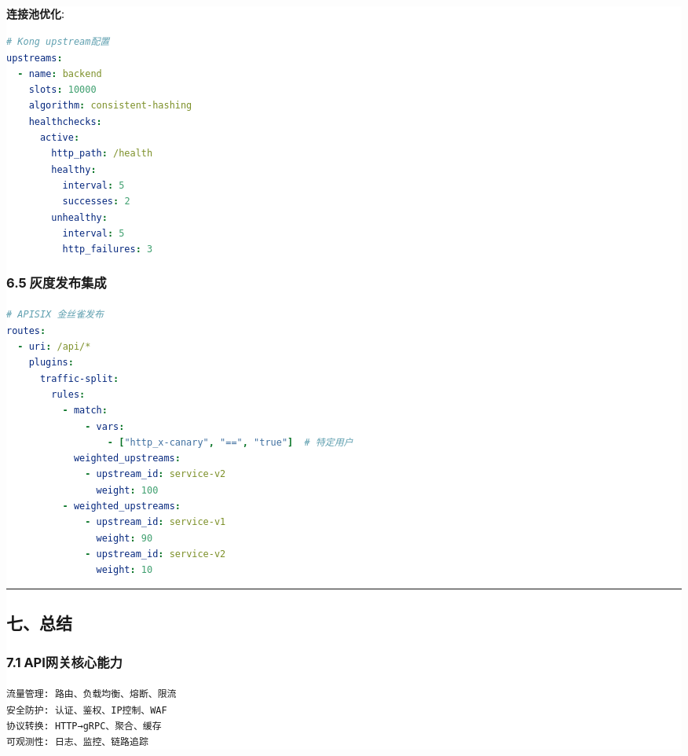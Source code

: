 **连接池优化**:

```yaml
# Kong upstream配置
upstreams:
  - name: backend
    slots: 10000
    algorithm: consistent-hashing
    healthchecks:
      active:
        http_path: /health
        healthy:
          interval: 5
          successes: 2
        unhealthy:
          interval: 5
          http_failures: 3
```

### 6.5 灰度发布集成

```yaml
# APISIX 金丝雀发布
routes:
  - uri: /api/*
    plugins:
      traffic-split:
        rules:
          - match:
              - vars:
                  - ["http_x-canary", "==", "true"]  # 特定用户
            weighted_upstreams:
              - upstream_id: service-v2
                weight: 100
          - weighted_upstreams:
              - upstream_id: service-v1
                weight: 90
              - upstream_id: service-v2
                weight: 10
```

---

## 七、总结

### 7.1 API网关核心能力

```
流量管理: 路由、负载均衡、熔断、限流
安全防护: 认证、鉴权、IP控制、WAF
协议转换: HTTP→gRPC、聚合、缓存
可观测性: 日志、监控、链路追踪
```
